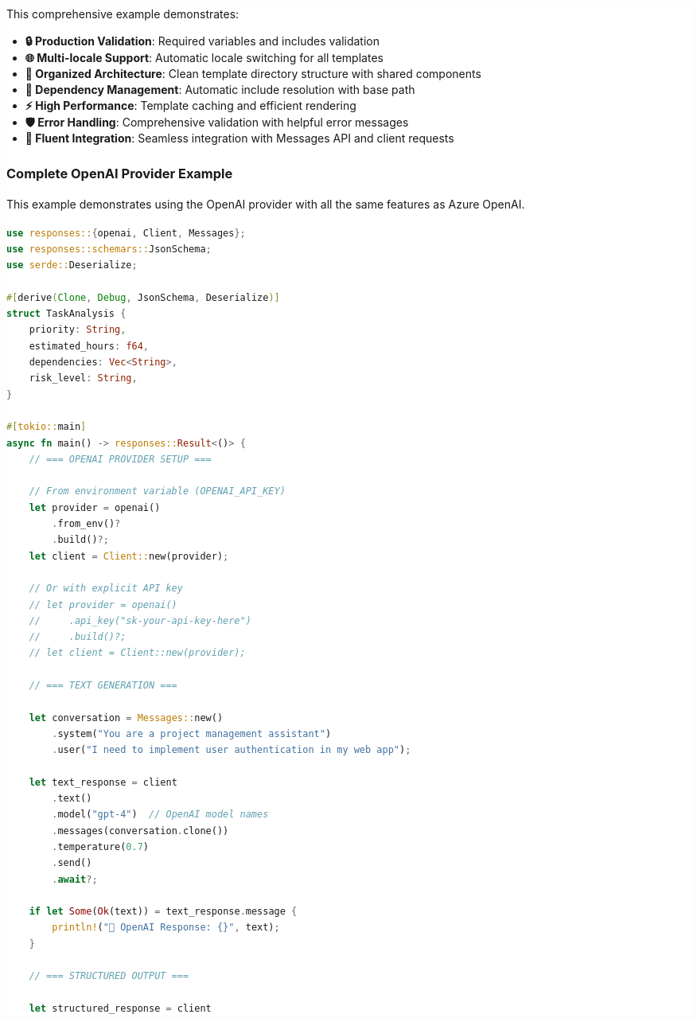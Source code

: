 
This comprehensive example demonstrates:

- **🔒 Production Validation**: Required variables and includes validation
- **🌐 Multi-locale Support**: Automatic locale switching for all templates  
- **📁 Organized Architecture**: Clean template directory structure with shared components
- **🔗 Dependency Management**: Automatic include resolution with base path
- **⚡ High Performance**: Template caching and efficient rendering
- **🛡️ Error Handling**: Comprehensive validation with helpful error messages
- **🔄 Fluent Integration**: Seamless integration with Messages API and client requests

### Complete OpenAI Provider Example

This example demonstrates using the OpenAI provider with all the same features as Azure OpenAI.

```rust
use responses::{openai, Client, Messages};
use responses::schemars::JsonSchema;
use serde::Deserialize;

#[derive(Clone, Debug, JsonSchema, Deserialize)]
struct TaskAnalysis {
    priority: String,
    estimated_hours: f64,
    dependencies: Vec<String>,
    risk_level: String,
}

#[tokio::main]
async fn main() -> responses::Result<()> {
    // === OPENAI PROVIDER SETUP ===
    
    // From environment variable (OPENAI_API_KEY)
    let provider = openai()
        .from_env()?
        .build()?;
    let client = Client::new(provider);
    
    // Or with explicit API key
    // let provider = openai()
    //     .api_key("sk-your-api-key-here")
    //     .build()?;
    // let client = Client::new(provider);
    
    // === TEXT GENERATION ===
    
    let conversation = Messages::new()
        .system("You are a project management assistant")
        .user("I need to implement user authentication in my web app");
    
    let text_response = client
        .text()
        .model("gpt-4")  // OpenAI model names
        .messages(conversation.clone())
        .temperature(0.7)
        .send()
        .await?;
    
    if let Some(Ok(text)) = text_response.message {
        println!("🤖 OpenAI Response: {}", text);
    }
    
    // === STRUCTURED OUTPUT ===
    
    let structured_response = client
```